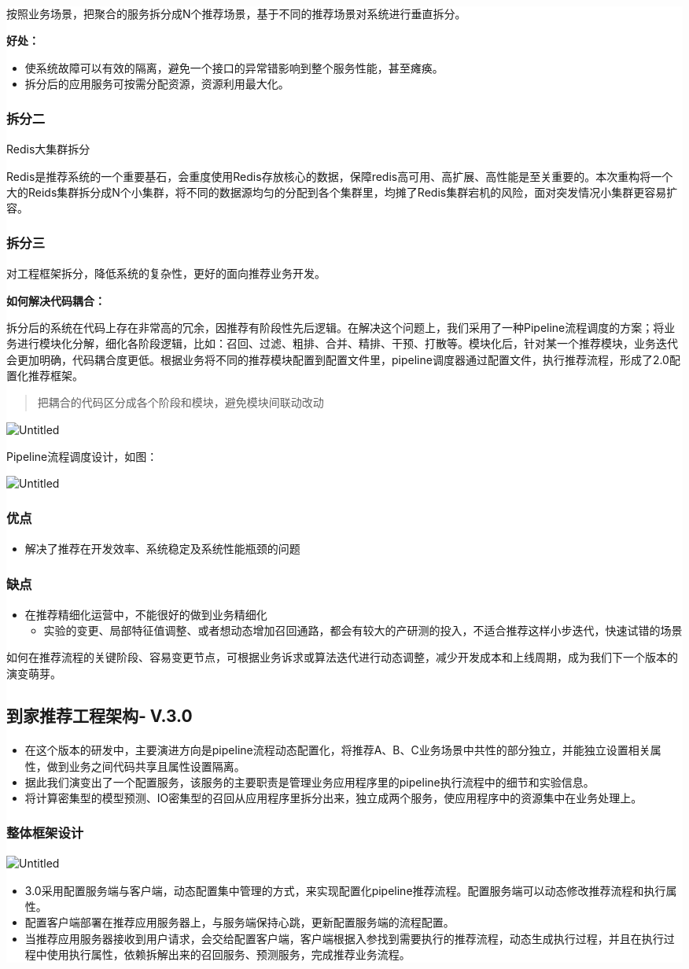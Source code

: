 按照业务场景，把聚合的服务拆分成N个推荐场景，基于不同的推荐场景对系统进行垂直拆分。

**好处：**

- 使系统故障可以有效的隔离，避免一个接口的异常错影响到整个服务性能，甚至瘫痪。
- 拆分后的应用服务可按需分配资源，资源利用最大化。

### 拆分二

Redis大集群拆分

Redis是推荐系统的一个重要基石，会重度使用Redis存放核心的数据，保障redis高可用、高扩展、高性能是至关重要的。本次重构将一个大的Reids集群拆分成N个小集群，将不同的数据源均匀的分配到各个集群里，均摊了Redis集群宕机的风险，面对突发情况小集群更容易扩容。

### 拆分三

对工程框架拆分，降低系统的复杂性，更好的面向推荐业务开发。

**如何解决代码耦合：**

拆分后的系统在代码上存在非常高的冗余，因推荐有阶段性先后逻辑。在解决这个问题上，我们采用了一种Pipeline流程调度的方案；将业务进行模块化分解，细化各阶段逻辑，比如：召回、过滤、粗排、合并、精排、干预、打散等。模块化后，针对某一个推荐模块，业务迭代会更加明确，代码耦合度更低。根据业务将不同的推荐模块配置到配置文件里，pipeline调度器通过配置文件，执行推荐流程，形成了2.0配置化推荐框架。

> 把耦合的代码区分成各个阶段和模块，避免模块间联动改动
> 

![Untitled](https://s3-us-west-2.amazonaws.com/secure.notion-static.com/e99ef8d8-b135-4c47-afdb-784ad0624d22/Untitled.png)

Pipeline流程调度设计，如图：

![Untitled](https://s3-us-west-2.amazonaws.com/secure.notion-static.com/b61fc1b5-2c30-440e-ba78-3eae40508398/Untitled.png)

### 优点

- 解决了推荐在开发效率、系统稳定及系统性能瓶颈的问题

### 缺点

- 在推荐精细化运营中，不能很好的做到业务精细化
    - 实验的变更、局部特征值调整、或者想动态增加召回通路，都会有较大的产研测的投入，不适合推荐这样小步迭代，快速试错的场景

如何在推荐流程的关键阶段、容易变更节点，可根据业务诉求或算法迭代进行动态调整，减少开发成本和上线周期，成为我们下一个版本的演变萌芽。

## **到家推荐工程架构-** V.3.0

- 在这个版本的研发中，主要演进方向是pipeline流程动态配置化，将推荐A、B、C业务场景中共性的部分独立，并能独立设置相关属性，做到业务之间代码共享且属性设置隔离。
- 据此我们演变出了一个配置服务，该服务的主要职责是管理业务应用程序里的pipeline执行流程中的细节和实验信息。
- 将计算密集型的模型预测、IO密集型的召回从应用程序里拆分出来，独立成两个服务，使应用程序中的资源集中在业务处理上。

### 整体框架设计

![Untitled](https://s3-us-west-2.amazonaws.com/secure.notion-static.com/78d71de8-e97f-43ca-96d1-1e9d70f2fc0c/Untitled.png)

- 3.0采用配置服务端与客户端，动态配置集中管理的方式，来实现配置化pipeline推荐流程。配置服务端可以动态修改推荐流程和执行属性。
- 配置客户端部署在推荐应用服务器上，与服务端保持心跳，更新配置服务端的流程配置。
- 当推荐应用服务器接收到用户请求，会交给配置客户端，客户端根据入参找到需要执行的推荐流程，动态生成执行过程，并且在执行过程中使用执行属性，依赖拆解出来的召回服务、预测服务，完成推荐业务流程。
